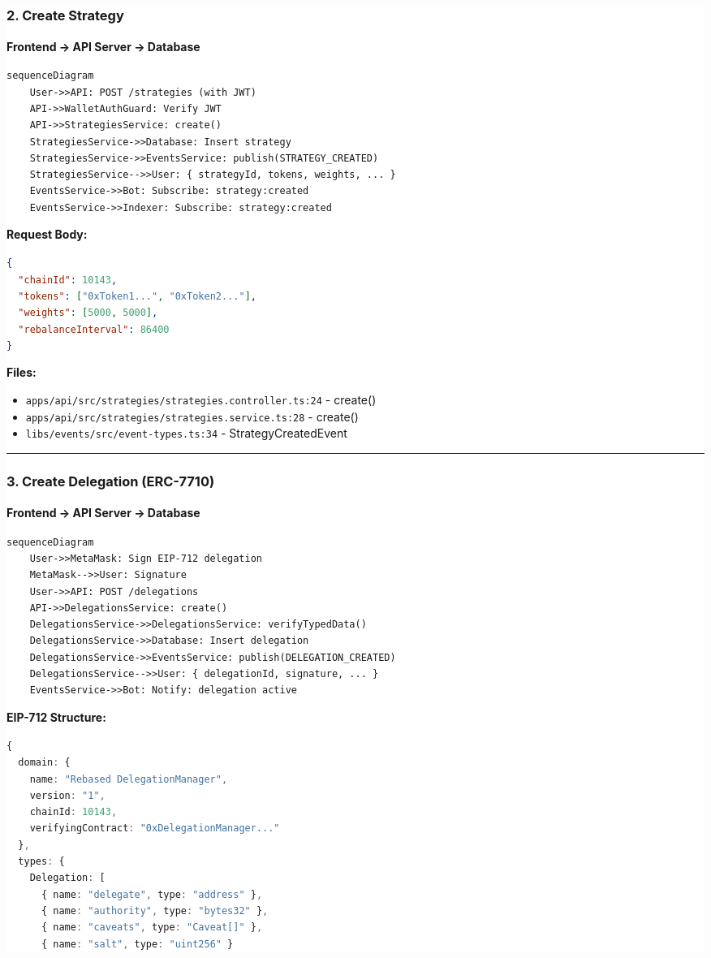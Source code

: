 
### 2. Create Strategy

**Frontend → API Server → Database**

```mermaid
sequenceDiagram
    User->>API: POST /strategies (with JWT)
    API->>WalletAuthGuard: Verify JWT
    API->>StrategiesService: create()
    StrategiesService->>Database: Insert strategy
    StrategiesService->>EventsService: publish(STRATEGY_CREATED)
    StrategiesService-->>User: { strategyId, tokens, weights, ... }
    EventsService->>Bot: Subscribe: strategy:created
    EventsService->>Indexer: Subscribe: strategy:created
```

**Request Body:**

```json
{
  "chainId": 10143,
  "tokens": ["0xToken1...", "0xToken2..."],
  "weights": [5000, 5000],
  "rebalanceInterval": 86400
}
```

**Files:**

- `apps/api/src/strategies/strategies.controller.ts:24` - create()
- `apps/api/src/strategies/strategies.service.ts:28` - create()
- `libs/events/src/event-types.ts:34` - StrategyCreatedEvent

---

### 3. Create Delegation (ERC-7710)

**Frontend → API Server → Database**

```mermaid
sequenceDiagram
    User->>MetaMask: Sign EIP-712 delegation
    MetaMask-->>User: Signature
    User->>API: POST /delegations
    API->>DelegationsService: create()
    DelegationsService->>DelegationsService: verifyTypedData()
    DelegationsService->>Database: Insert delegation
    DelegationsService->>EventsService: publish(DELEGATION_CREATED)
    DelegationsService-->>User: { delegationId, signature, ... }
    EventsService->>Bot: Notify: delegation active
```

**EIP-712 Structure:**

```typescript
{
  domain: {
    name: "Rebased DelegationManager",
    version: "1",
    chainId: 10143,
    verifyingContract: "0xDelegationManager..."
  },
  types: {
    Delegation: [
      { name: "delegate", type: "address" },
      { name: "authority", type: "bytes32" },
      { name: "caveats", type: "Caveat[]" },
      { name: "salt", type: "uint256" }
```